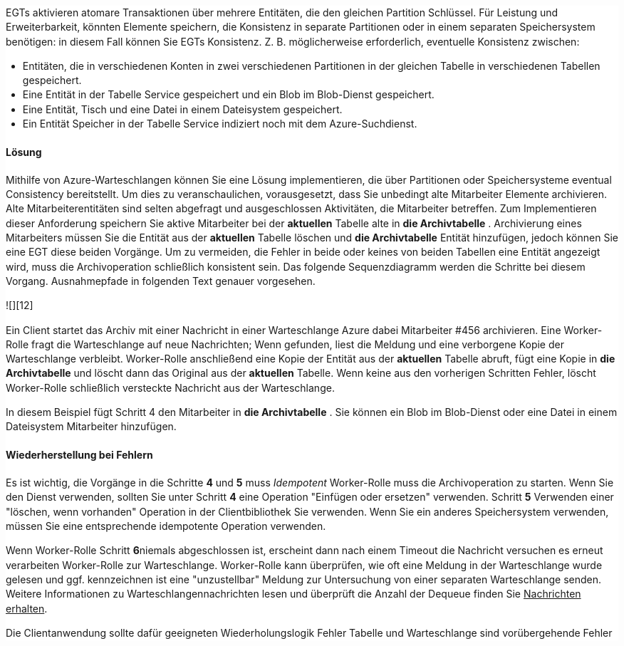 EGTs aktivieren atomare Transaktionen über mehrere Entitäten, die den gleichen Partition Schlüssel. Für Leistung und Erweiterbarkeit, könnten Elemente speichern, die Konsistenz in separate Partitionen oder in einem separaten Speichersystem benötigen: in diesem Fall können Sie EGTs Konsistenz. Z. B. möglicherweise erforderlich, eventuelle Konsistenz zwischen:  

-   Entitäten, die in verschiedenen Konten in zwei verschiedenen Partitionen in der gleichen Tabelle in verschiedenen Tabellen gespeichert.  
-   Eine Entität in der Tabelle Service gespeichert und ein Blob im Blob-Dienst gespeichert.  
-   Eine Entität, Tisch und eine Datei in einem Dateisystem gespeichert.  
-   Ein Entität Speicher in der Tabelle Service indiziert noch mit dem Azure-Suchdienst.  

#### <a name="solution"></a>Lösung  

Mithilfe von Azure-Warteschlangen können Sie eine Lösung implementieren, die über Partitionen oder Speichersysteme eventual Consistency bereitstellt.
Um dies zu veranschaulichen, vorausgesetzt, dass Sie unbedingt alte Mitarbeiter Elemente archivieren. Alte Mitarbeiterentitäten sind selten abgefragt und ausgeschlossen Aktivitäten, die Mitarbeiter betreffen. Zum Implementieren dieser Anforderung speichern Sie aktive Mitarbeiter bei der **aktuellen** Tabelle alte in **die Archivtabelle** . Archivierung eines Mitarbeiters müssen Sie die Entität aus der **aktuellen** Tabelle löschen und **die Archivtabelle** Entität hinzufügen, jedoch können Sie eine EGT diese beiden Vorgänge. Um zu vermeiden, die Fehler in beide oder keines von beiden Tabellen eine Entität angezeigt wird, muss die Archivoperation schließlich konsistent sein. Das folgende Sequenzdiagramm werden die Schritte bei diesem Vorgang. Ausnahmepfade in folgenden Text genauer vorgesehen.  

![][12]

Ein Client startet das Archiv mit einer Nachricht in einer Warteschlange Azure dabei Mitarbeiter #456 archivieren. Eine Worker-Rolle fragt die Warteschlange auf neue Nachrichten; Wenn gefunden, liest die Meldung und eine verborgene Kopie der Warteschlange verbleibt. Worker-Rolle anschließend eine Kopie der Entität aus der **aktuellen** Tabelle abruft, fügt eine Kopie in **die Archivtabelle** und löscht dann das Original aus der **aktuellen** Tabelle. Wenn keine aus den vorherigen Schritten Fehler, löscht Worker-Rolle schließlich versteckte Nachricht aus der Warteschlange.  

In diesem Beispiel fügt Schritt 4 den Mitarbeiter in **die Archivtabelle** . Sie können ein Blob im Blob-Dienst oder eine Datei in einem Dateisystem Mitarbeiter hinzufügen.  

#### <a name="recovering-from-failures"></a>Wiederherstellung bei Fehlern  

Es ist wichtig, die Vorgänge in die Schritte **4** und **5** muss *Idempotent* Worker-Rolle muss die Archivoperation zu starten. Wenn Sie den Dienst verwenden, sollten Sie unter Schritt **4** eine Operation "Einfügen oder ersetzen" verwenden. Schritt **5** Verwenden einer "löschen, wenn vorhanden" Operation in der Clientbibliothek Sie verwenden. Wenn Sie ein anderes Speichersystem verwenden, müssen Sie eine entsprechende idempotente Operation verwenden.  

Wenn Worker-Rolle Schritt **6**niemals abgeschlossen ist, erscheint dann nach einem Timeout die Nachricht versuchen es erneut verarbeiten Worker-Rolle zur Warteschlange. Worker-Rolle kann überprüfen, wie oft eine Meldung in der Warteschlange wurde gelesen und ggf. kennzeichnen ist eine "unzustellbar" Meldung zur Untersuchung von einer separaten Warteschlange senden. Weitere Informationen zu Warteschlangennachrichten lesen und überprüft die Anzahl der Dequeue finden Sie [Nachrichten erhalten](https://msdn.microsoft.com/library/azure/dd179474.aspx).  

Die Clientanwendung sollte dafür geeigneten Wiederholungslogik Fehler Tabelle und Warteschlange sind vorübergehende Fehler  
